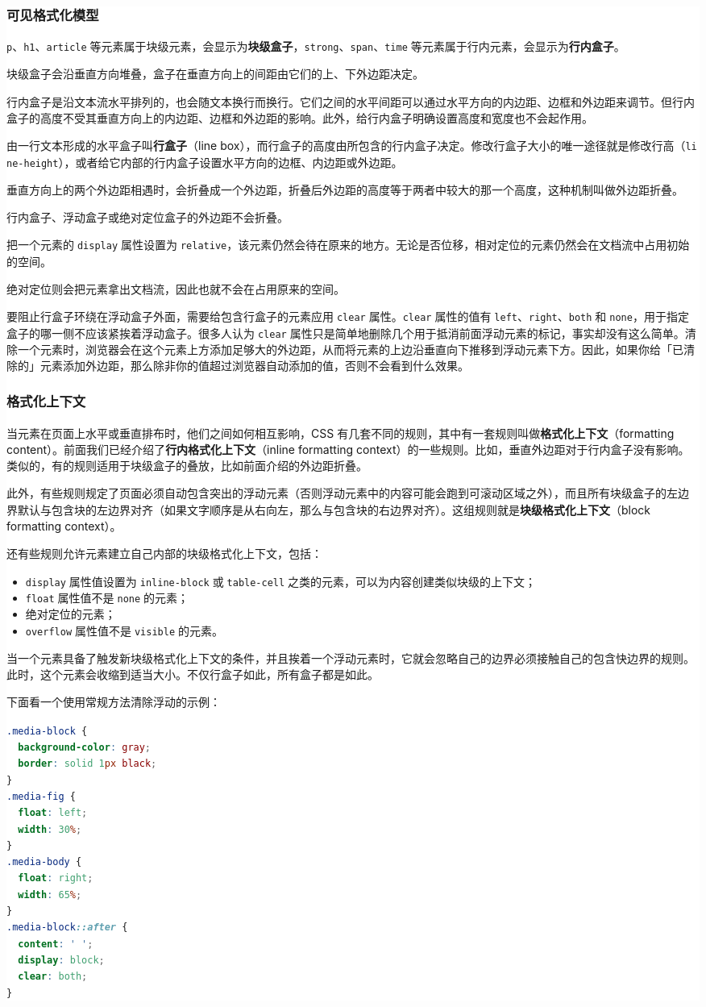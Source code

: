 ### 可见格式化模型

`p`、`h1`、`article` 等元素属于块级元素，会显示为**块级盒子**，`strong`、`span`、`time` 等元素属于行内元素，会显示为**行内盒子**。

块级盒子会沿垂直方向堆叠，盒子在垂直方向上的间距由它们的上、下外边距决定。

行内盒子是沿文本流水平排列的，也会随文本换行而换行。它们之间的水平间距可以通过水平方向的内边距、边框和外边距来调节。但行内盒子的高度不受其垂直方向上的内边距、边框和外边距的影响。此外，给行内盒子明确设置高度和宽度也不会起作用。

由一行文本形成的水平盒子叫**行盒子**（line box），而行盒子的高度由所包含的行内盒子决定。修改行盒子大小的唯一途径就是修改行高（`line-height`），或者给它内部的行内盒子设置水平方向的边框、内边距或外边距。

垂直方向上的两个外边距相遇时，会折叠成一个外边距，折叠后外边距的高度等于两者中较大的那一个高度，这种机制叫做外边距折叠。

行内盒子、浮动盒子或绝对定位盒子的外边距不会折叠。

把一个元素的 `display` 属性设置为 `relative`，该元素仍然会待在原来的地方。无论是否位移，相对定位的元素仍然会在文档流中占用初始的空间。

绝对定位则会把元素拿出文档流，因此也就不会在占用原来的空间。

要阻止行盒子环绕在浮动盒子外面，需要给包含行盒子的元素应用 `clear` 属性。`clear` 属性的值有 `left`、`right`、`both` 和 `none`，用于指定盒子的哪一侧不应该紧挨着浮动盒子。很多人认为 `clear` 属性只是简单地删除几个用于抵消前面浮动元素的标记，事实却没有这么简单。清除一个元素时，浏览器会在这个元素上方添加足够大的外边距，从而将元素的上边沿垂直向下推移到浮动元素下方。因此，如果你给「已清除的」元素添加外边距，那么除非你的值超过浏览器自动添加的值，否则不会看到什么效果。

### 格式化上下文

当元素在页面上水平或垂直排布时，他们之间如何相互影响，CSS 有几套不同的规则，其中有一套规则叫做**格式化上下文**（formatting content）。前面我们已经介绍了**行内格式化上下文**（inline formatting context）的一些规则。比如，垂直外边距对于行内盒子没有影响。类似的，有的规则适用于块级盒子的叠放，比如前面介绍的外边距折叠。

此外，有些规则规定了页面必须自动包含突出的浮动元素（否则浮动元素中的内容可能会跑到可滚动区域之外），而且所有块级盒子的左边界默认与包含块的左边界对齐（如果文字顺序是从右向左，那么与包含块的右边界对齐）。这组规则就是**块级格式化上下文**（block formatting context）。

还有些规则允许元素建立自己内部的块级格式化上下文，包括：

- `display` 属性值设置为 `inline-block` 或 `table-cell` 之类的元素，可以为内容创建类似块级的上下文；
- `float` 属性值不是 `none` 的元素；
- 绝对定位的元素；
- `overflow` 属性值不是 `visible` 的元素。

当一个元素具备了触发新块级格式化上下文的条件，并且挨着一个浮动元素时，它就会忽略自己的边界必须接触自己的包含快边界的规则。此时，这个元素会收缩到适当大小。不仅行盒子如此，所有盒子都是如此。

下面看一个使用常规方法清除浮动的示例：

```css
.media-block {
  background-color: gray;
  border: solid 1px black;
}
.media-fig {
  float: left;
  width: 30%;
}
.media-body {
  float: right;
  width: 65%;
}
.media-block::after {
  content: ' ';
  display: block;
  clear: both;
}
```
